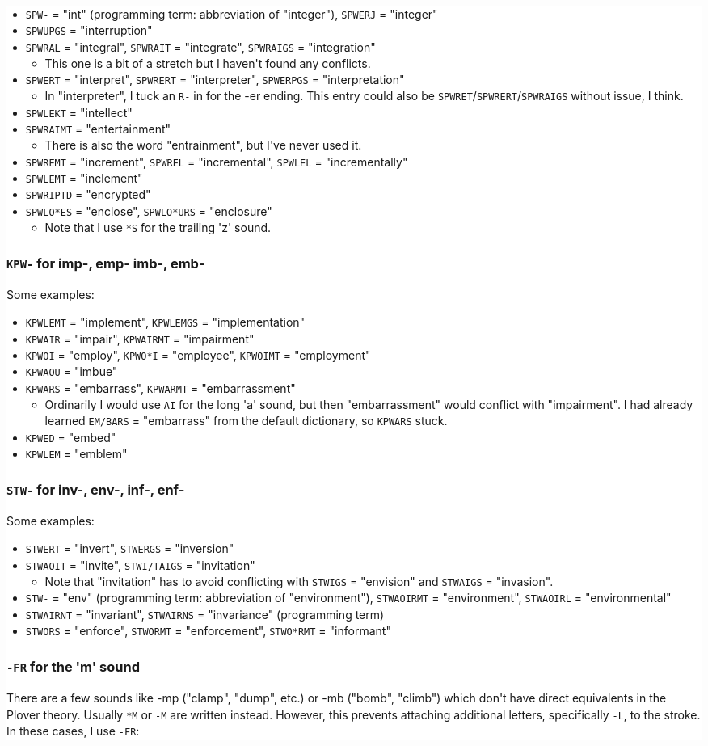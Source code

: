 * `SPW-` = "int" (programming term: abbreviation of "integer"), `SPWERJ` =
  "integer"
* `SPWUPGS` = "interruption"
* `SPWRAL` = "integral", `SPWRAIT` = "integrate", `SPWRAIGS` = "integration"
  * This one is a bit of a stretch but I haven't found any conflicts.
* `SPWERT` = "interpret", `SPWRERT` = "interpreter", `SPWERPGS` =
  "interpretation"
  * In "interpreter", I tuck an `R-` in for the -er ending. This entry could
    also be `SPWRET`/`SPWRERT`/`SPWRAIGS` without issue, I think.
* `SPWLEKT` = "intellect"
* `SPWRAIMT` = "entertainment"
  * There is also the word "entrainment", but I've never used it.
* `SPWREMT` = "increment", `SPWREL` = "incremental", `SPWLEL` = "incrementally"
* `SPWLEMT` = "inclement"
* `SPWRIPTD` = "encrypted"
* `SPWLO*ES` = "enclose", `SPWLO*URS` = "enclosure"
  * Note that I use `*S` for the trailing 'z' sound.

### `KPW-` for imp-, emp- imb-, emb-

Some examples:

* `KPWLEMT` = "implement", `KPWLEMGS` = "implementation"
* `KPWAIR` = "impair", `KPWAIRMT` = "impairment"
* `KPWOI` = "employ", `KPWO*I` = "employee", `KPWOIMT` = "employment"
* `KPWAOU` = "imbue"
* `KPWARS` = "embarrass", `KPWARMT` = "embarrassment"
  * Ordinarily I would use `AI` for the long 'a' sound, but then "embarrassment"
    would conflict with "impairment". I had already learned `EM/BARS` =
    "embarrass" from the default dictionary, so `KPWARS` stuck.
* `KPWED` = "embed"
* `KPWLEM` = "emblem"

### `STW-` for inv-, env-, inf-, enf-

Some examples:

* `STWERT` = "invert", `STWERGS` = "inversion"
* `STWAOIT` = "invite", `STWI/TAIGS` = "invitation"
  * Note that "invitation" has to avoid conflicting with `STWIGS` = "envision"
    and `STWAIGS` = "invasion".
* `STW-` = "env" (programming term: abbreviation of "environment"), `STWAOIRMT`
  = "environment", `STWAOIRL` = "environmental"
* `STWAIRNT` = "invariant", `STWAIRNS` = "invariance" (programming term)
* `STWORS` = "enforce", `STWORMT` = "enforcement", `STWO*RMT` = "informant"

### `-FR` for the 'm' sound

There are a few sounds like -mp ("clamp", "dump", etc.) or -mb ("bomb", "climb")
which don't have direct equivalents in the Plover theory. Usually `*M` or `-M`
are written instead. However, this prevents attaching additional letters,
specifically `-L`, to the stroke. In these cases, I use `-FR`:
